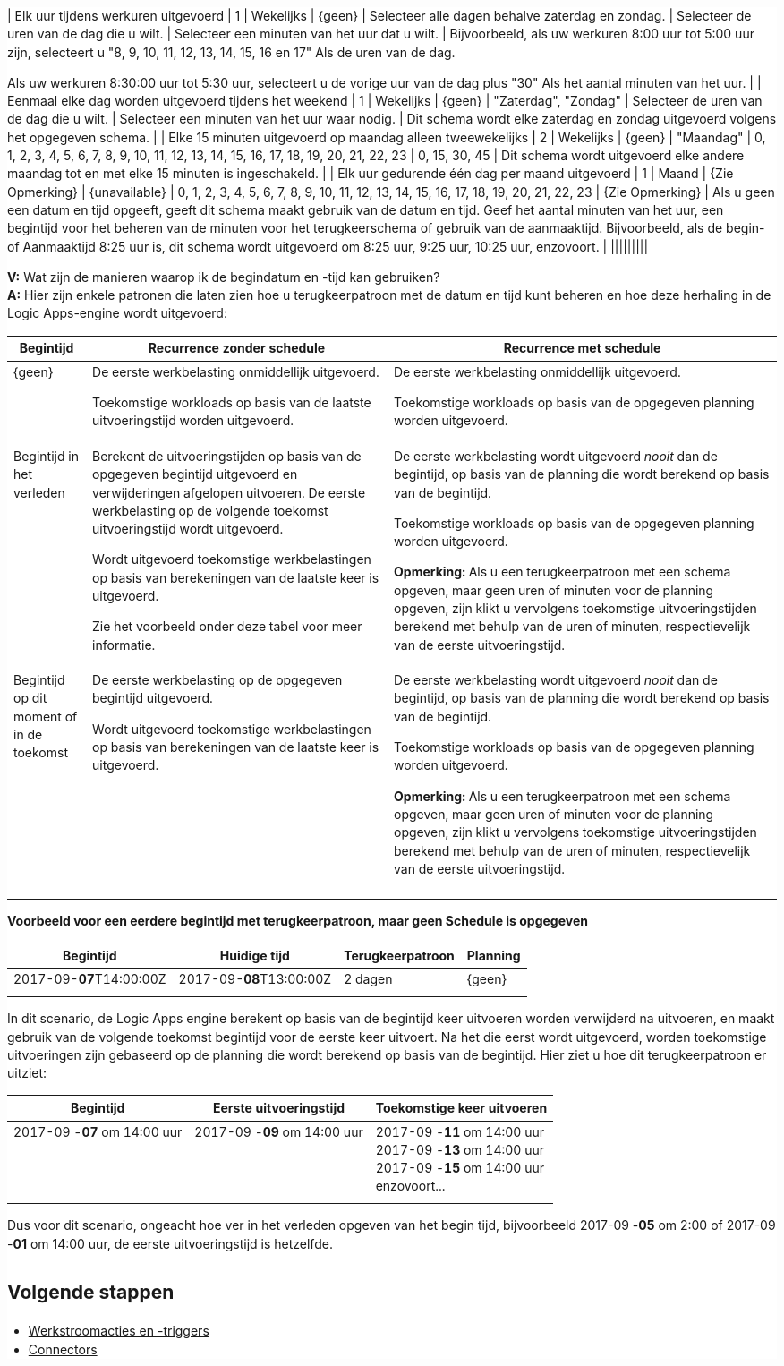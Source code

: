 | Elk uur tijdens werkuren uitgevoerd | 1 | Wekelijks | {geen} | Selecteer alle dagen behalve zaterdag en zondag. | Selecteer de uren van de dag die u wilt. | Selecteer een minuten van het uur dat u wilt. | Bijvoorbeeld, als uw werkuren 8:00 uur tot 5:00 uur zijn, selecteert u "8, 9, 10, 11, 12, 13, 14, 15, 16 en 17" Als de uren van de dag. <p>Als uw werkuren 8:30:00 uur tot 5:30 uur, selecteert u de vorige uur van de dag plus "30" Als het aantal minuten van het uur. | 
| Eenmaal elke dag worden uitgevoerd tijdens het weekend | 1 | Wekelijks | {geen} | "Zaterdag", "Zondag" | Selecteer de uren van de dag die u wilt. | Selecteer een minuten van het uur waar nodig. | Dit schema wordt elke zaterdag en zondag uitgevoerd volgens het opgegeven schema. | 
| Elke 15 minuten uitgevoerd op maandag alleen tweewekelijks | 2 | Wekelijks | {geen} | "Maandag" | 0, 1, 2, 3, 4, 5, 6, 7, 8, 9, 10, 11, 12, 13, 14, 15, 16, 17, 18, 19, 20, 21, 22, 23 | 0, 15, 30, 45 | Dit schema wordt uitgevoerd elke andere maandag tot en met elke 15 minuten is ingeschakeld. | 
| Elk uur gedurende één dag per maand uitgevoerd | 1 | Maand | {Zie Opmerking} | {unavailable} | 0, 1, 2, 3, 4, 5, 6, 7, 8, 9, 10, 11, 12, 13, 14, 15, 16, 17, 18, 19, 20, 21, 22, 23 | {Zie Opmerking} | Als u geen een datum en tijd opgeeft, geeft dit schema maakt gebruik van de datum en tijd. Geef het aantal minuten van het uur, een begintijd voor het beheren van de minuten voor het terugkeerschema of gebruik van de aanmaaktijd. Bijvoorbeeld, als de begin- of Aanmaaktijd 8:25 uur is, dit schema wordt uitgevoerd om 8:25 uur, 9:25 uur, 10:25 uur, enzovoort. | 
||||||||| 

<a name="start-time"></a>

**V:** Wat zijn de manieren waarop ik de begindatum en -tijd kan gebruiken? </br>
**A:** Hier zijn enkele patronen die laten zien hoe u terugkeerpatroon met de datum en tijd kunt beheren en hoe deze herhaling in de Logic Apps-engine wordt uitgevoerd:

| Begintijd | Recurrence zonder schedule | Recurrence met schedule | 
| ---------- | --------------------------- | ------------------------ | 
| {geen} | De eerste werkbelasting onmiddellijk uitgevoerd. <p>Toekomstige workloads op basis van de laatste uitvoeringstijd worden uitgevoerd. | De eerste werkbelasting onmiddellijk uitgevoerd. <p>Toekomstige workloads op basis van de opgegeven planning worden uitgevoerd. | 
| Begintijd in het verleden | Berekent de uitvoeringstijden op basis van de opgegeven begintijd uitgevoerd en verwijderingen afgelopen uitvoeren. De eerste werkbelasting op de volgende toekomst uitvoeringstijd wordt uitgevoerd. <p>Wordt uitgevoerd toekomstige werkbelastingen op basis van berekeningen van de laatste keer is uitgevoerd. <p>Zie het voorbeeld onder deze tabel voor meer informatie. | De eerste werkbelasting wordt uitgevoerd *nooit* dan de begintijd, op basis van de planning die wordt berekend op basis van de begintijd. <p>Toekomstige workloads op basis van de opgegeven planning worden uitgevoerd. <p>**Opmerking:** Als u een terugkeerpatroon met een schema opgeven, maar geen uren of minuten voor de planning opgeven, zijn klikt u vervolgens toekomstige uitvoeringstijden berekend met behulp van de uren of minuten, respectievelijk van de eerste uitvoeringstijd. | 
| Begintijd op dit moment of in de toekomst | De eerste werkbelasting op de opgegeven begintijd uitgevoerd. <p>Wordt uitgevoerd toekomstige werkbelastingen op basis van berekeningen van de laatste keer is uitgevoerd. | De eerste werkbelasting wordt uitgevoerd *nooit* dan de begintijd, op basis van de planning die wordt berekend op basis van de begintijd. <p>Toekomstige workloads op basis van de opgegeven planning worden uitgevoerd. <p>**Opmerking:** Als u een terugkeerpatroon met een schema opgeven, maar geen uren of minuten voor de planning opgeven, zijn klikt u vervolgens toekomstige uitvoeringstijden berekend met behulp van de uren of minuten, respectievelijk van de eerste uitvoeringstijd. | 
||||

**Voorbeeld voor een eerdere begintijd met terugkeerpatroon, maar geen Schedule is opgegeven** 

| Begintijd | Huidige tijd | Terugkeerpatroon | Planning |
| ---------- | ------------ | ---------- | -------- | 
| 2017-09-**07**T14:00:00Z | 2017-09-**08**T13:00:00Z | 2 dagen | {geen} | 
||||| 

In dit scenario, de Logic Apps engine berekent op basis van de begintijd keer uitvoeren worden verwijderd na uitvoeren, en maakt gebruik van de volgende toekomst begintijd voor de eerste keer uitvoert. Na het die eerst wordt uitgevoerd, worden toekomstige uitvoeringen zijn gebaseerd op de planning die wordt berekend op basis van de begintijd. Hier ziet u hoe dit terugkeerpatroon er uitziet:

| Begintijd | Eerste uitvoeringstijd | Toekomstige keer uitvoeren | 
| ---------- | ------------ | ---------- | 
| 2017-09 -**07** om 14:00 uur | 2017-09 -**09** om 14:00 uur | 2017-09 -**11** om 14:00 uur </br>2017-09 -**13** om 14:00 uur </br>2017-09 -**15** om 14:00 uur </br>enzovoort...
||||

Dus voor dit scenario, ongeacht hoe ver in het verleden opgeven van het begin tijd, bijvoorbeeld 2017-09 -**05** om 2:00 of 2017-09 -**01** om 14:00 uur, de eerste uitvoeringstijd is hetzelfde.

## <a name="next-steps"></a>Volgende stappen

* [Werkstroomacties en -triggers](../logic-apps/logic-apps-workflow-actions-triggers.md#recurrence-trigger)
* [Connectors](../connectors/apis-list.md)
